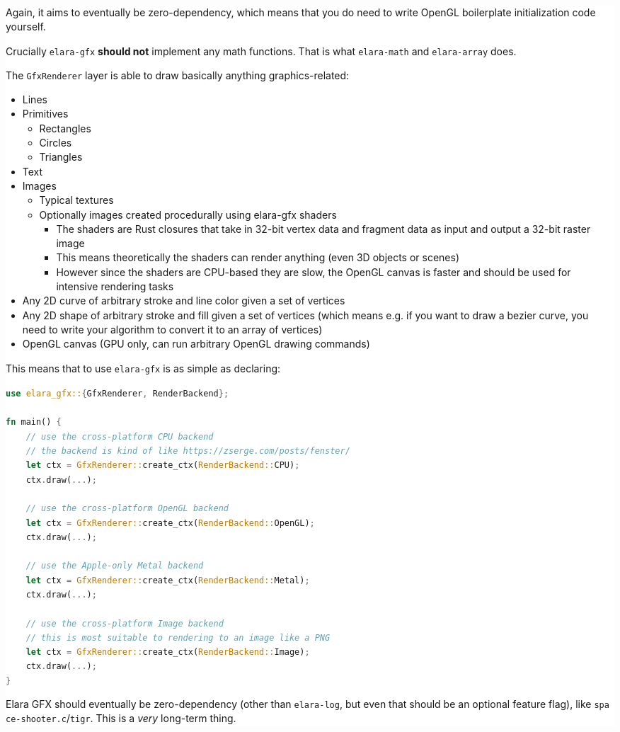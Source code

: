 Again, it aims to eventually be zero-dependency, which means that you do need to write OpenGL boilerplate initialization code yourself.

Crucially `elara-gfx` **should not** implement any math functions. That is what `elara-math` and `elara-array` does.

The `GfxRenderer` layer is able to draw basically anything graphics-related: 

- Lines
- Primitives
	- Rectangles
	- Circles
	- Triangles
- Text
- Images
    - Typical textures
    - Optionally images created procedurally using elara-gfx shaders
        - The shaders are Rust closures that take in 32-bit vertex data and fragment data as input and output a 32-bit raster image
        - This means theoretically the shaders can render anything (even 3D objects or scenes)
        - However since the shaders are CPU-based they are slow, the OpenGL canvas is faster and should be used for intensive rendering tasks
- Any 2D curve of arbitrary stroke and line color given a set of vertices
- Any 2D shape of arbitrary stroke and fill given a set of vertices (which means e.g. if you want to draw a bezier curve, you need to write your algorithm to convert it to an array of vertices)
- OpenGL canvas (GPU only, can run arbitrary OpenGL drawing commands)

This means that to use `elara-gfx` is as simple as declaring:

```rust
use elara_gfx::{GfxRenderer, RenderBackend};

fn main() {
    // use the cross-platform CPU backend
    // the backend is kind of like https://zserge.com/posts/fenster/
    let ctx = GfxRenderer::create_ctx(RenderBackend::CPU);
    ctx.draw(...);

    // use the cross-platform OpenGL backend
    let ctx = GfxRenderer::create_ctx(RenderBackend::OpenGL);
    ctx.draw(...);

    // use the Apple-only Metal backend
    let ctx = GfxRenderer::create_ctx(RenderBackend::Metal);
    ctx.draw(...);

    // use the cross-platform Image backend
    // this is most suitable to rendering to an image like a PNG
    let ctx = GfxRenderer::create_ctx(RenderBackend::Image);
    ctx.draw(...);
}
```

Elara GFX should eventually be zero-dependency (other than `elara-log`, but even that should be an optional feature flag), like `space-shooter.c`/`tigr`. This is a _very_ long-term thing.
